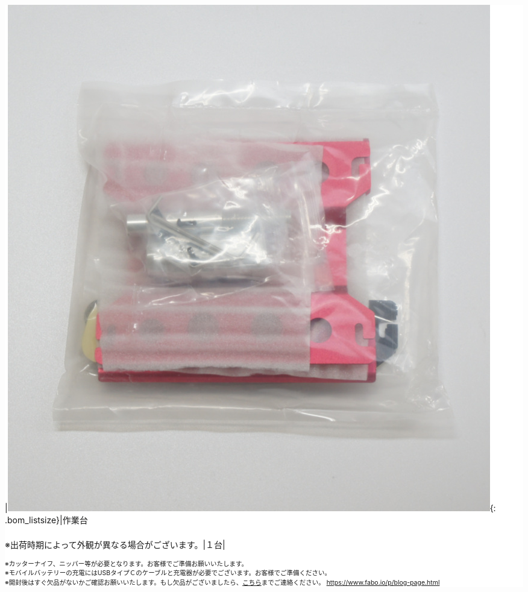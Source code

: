 |![](./../../img/img_bom/Workbench.JPG){: .bom_listsize}|作業台<br><br>※出荷時期によって外観が異なる場合がございます。|１台|

<div style="text-align: left;font-size: 75%">
※カッターナイフ、ニッパー等が必要となります。お客様でご準備お願いいたします。<br>※モバイルバッテリーの充電にはUSBタイプＣのケーブルと充電器が必要でございます。お客様でご準備ください。<br>※開封後はすぐ欠品がないかご確認お願いいたします。もし欠品がございましたら、<a href="https://www.fabo.io/p/blog-page.html">こちら</a>までご連絡ください。
<a href="https://www.fabo.io/p/blog-page.html">https://www.fabo.io/p/blog-page.html</a>
</div>
